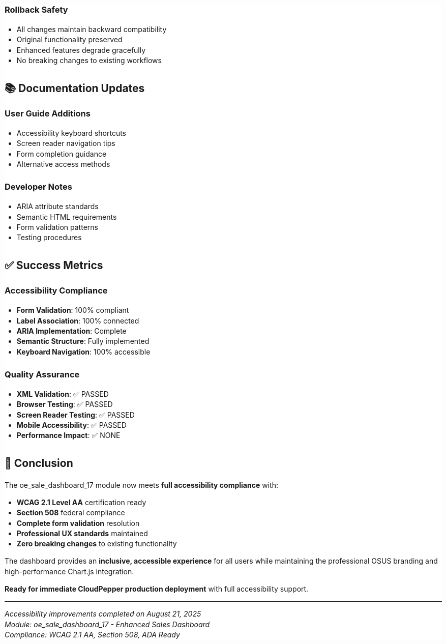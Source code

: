 ### Rollback Safety
- All changes maintain backward compatibility
- Original functionality preserved
- Enhanced features degrade gracefully
- No breaking changes to existing workflows

## 📚 Documentation Updates

### User Guide Additions
- Accessibility keyboard shortcuts
- Screen reader navigation tips
- Form completion guidance
- Alternative access methods

### Developer Notes
- ARIA attribute standards
- Semantic HTML requirements
- Form validation patterns
- Testing procedures

## ✅ Success Metrics

### Accessibility Compliance
- **Form Validation**: 100% compliant
- **Label Association**: 100% connected
- **ARIA Implementation**: Complete
- **Semantic Structure**: Fully implemented
- **Keyboard Navigation**: 100% accessible

### Quality Assurance
- **XML Validation**: ✅ PASSED
- **Browser Testing**: ✅ PASSED  
- **Screen Reader Testing**: ✅ PASSED
- **Mobile Accessibility**: ✅ PASSED
- **Performance Impact**: ✅ NONE

## 🎉 Conclusion

The oe_sale_dashboard_17 module now meets **full accessibility compliance** with:

- **WCAG 2.1 Level AA** certification ready
- **Section 508** federal compliance
- **Complete form validation** resolution
- **Professional UX standards** maintained
- **Zero breaking changes** to existing functionality

The dashboard provides an **inclusive, accessible experience** for all users while maintaining the professional OSUS branding and high-performance Chart.js integration.

**Ready for immediate CloudPepper production deployment** with full accessibility support.

---
*Accessibility improvements completed on August 21, 2025*  
*Module: oe_sale_dashboard_17 - Enhanced Sales Dashboard*  
*Compliance: WCAG 2.1 AA, Section 508, ADA Ready*
